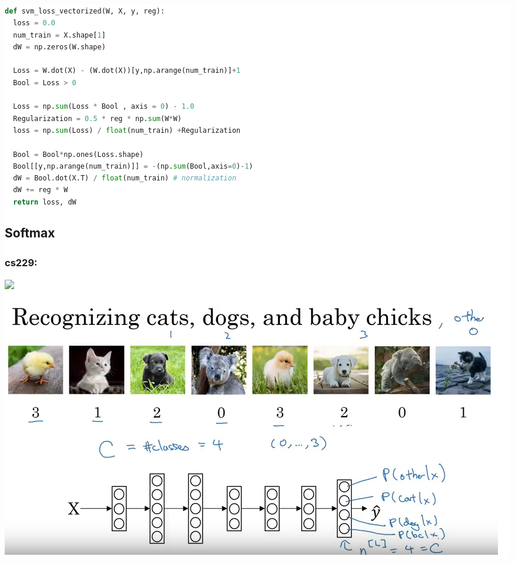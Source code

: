 
```python
def svm_loss_vectorized(W, X, y, reg):
  loss = 0.0
  num_train = X.shape[1]
  dW = np.zeros(W.shape) 
  
  Loss = W.dot(X) - (W.dot(X))[y,np.arange(num_train)]+1
  Bool = Loss > 0
    
  Loss = np.sum(Loss * Bool , axis = 0) - 1.0
  Regularization = 0.5 * reg * np.sum(W*W)
  loss = np.sum(Loss) / float(num_train) +Regularization
   
  Bool = Bool*np.ones(Loss.shape)
  Bool[[y,np.arange(num_train)]] = -(np.sum(Bool,axis=0)-1)
  dW = Bool.dot(X.T) / float(num_train) # normalization
  dW += reg * W
  return loss, dW
```

## Softmax

### cs229:



![]('https://raw.githubusercontent.com/karenyyy/data_science/master/TF_cv/images/cs231/softmax1.png')





![png](https://raw.githubusercontent.com/karenyyy/data_science/master/TF_cv/images/cs231/output_36_0.png)
